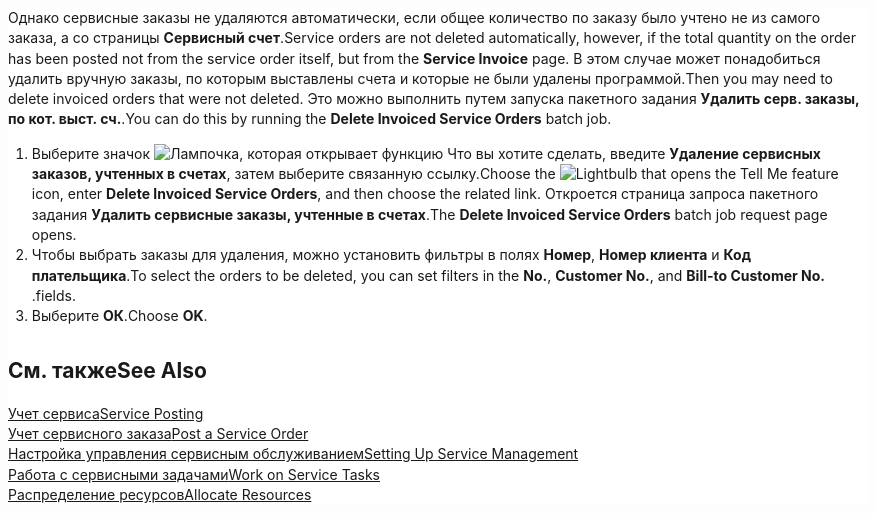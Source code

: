 <span data-ttu-id="d30bc-182">Однако сервисные заказы не удаляются автоматически, если общее количество по заказу было учтено не из самого заказа, а со страницы **Сервисный счет**.</span><span class="sxs-lookup"><span data-stu-id="d30bc-182">Service orders are not deleted automatically, however, if the total quantity on the order has been posted not from the service order itself, but from the **Service Invoice** page.</span></span> <span data-ttu-id="d30bc-183">В этом случае может понадобиться удалить вручную заказы, по которым выставлены счета и которые не были удалены программой.</span><span class="sxs-lookup"><span data-stu-id="d30bc-183">Then you may need to delete invoiced orders that were not deleted.</span></span> <span data-ttu-id="d30bc-184">Это можно выполнить путем запуска пакетного задания **Удалить серв. заказы, по кот. выст. сч.**.</span><span class="sxs-lookup"><span data-stu-id="d30bc-184">You can do this by running the **Delete Invoiced Service Orders** batch job.</span></span>  

1. <span data-ttu-id="d30bc-185">Выберите значок ![Лампочка, которая открывает функцию Что вы хотите сделать](media/ui-search/search_small.png "Что вы хотите сделать"), введите **Удаление сервисных заказов, учтенных в счетах**, затем выберите связанную ссылку.</span><span class="sxs-lookup"><span data-stu-id="d30bc-185">Choose the ![Lightbulb that opens the Tell Me feature](media/ui-search/search_small.png "Tell me what you want to do") icon, enter **Delete Invoiced Service Orders**, and then choose the related link.</span></span> <span data-ttu-id="d30bc-186">Откроется страница запроса пакетного задания **Удалить сервисные заказы, учтенные в счетах**.</span><span class="sxs-lookup"><span data-stu-id="d30bc-186">The **Delete Invoiced Service Orders** batch job request page opens.</span></span>  
2. <span data-ttu-id="d30bc-187">Чтобы выбрать заказы для удаления, можно установить фильтры в полях **Номер**, **Номер клиента** и **Код плательщика**.</span><span class="sxs-lookup"><span data-stu-id="d30bc-187">To select the orders to be deleted, you can set filters in the **No.**, **Customer No.**, and **Bill-to Customer No.**</span></span> <span data-ttu-id="d30bc-188">.</span><span class="sxs-lookup"><span data-stu-id="d30bc-188">fields.</span></span>  
3. <span data-ttu-id="d30bc-189">Выберите **ОК**.</span><span class="sxs-lookup"><span data-stu-id="d30bc-189">Choose **OK**.</span></span>  


## <a name="see-also"></a><span data-ttu-id="d30bc-190">См. также</span><span class="sxs-lookup"><span data-stu-id="d30bc-190">See Also</span></span>  
[<span data-ttu-id="d30bc-191">Учет сервиса</span><span class="sxs-lookup"><span data-stu-id="d30bc-191">Service Posting</span></span>](service-service-posting.md)  
[<span data-ttu-id="d30bc-192">Учет сервисного заказа</span><span class="sxs-lookup"><span data-stu-id="d30bc-192">Post a Service Order</span></span>](service-how-to-post-service-orders.md)  
[<span data-ttu-id="d30bc-193">Настройка управления сервисным обслуживанием</span><span class="sxs-lookup"><span data-stu-id="d30bc-193">Setting Up Service Management</span></span>](service-setup-service.md)  
[<span data-ttu-id="d30bc-194">Работа с сервисными задачами</span><span class="sxs-lookup"><span data-stu-id="d30bc-194">Work on Service Tasks</span></span>](service-how-to-work-on-service-tasks.md)  
[<span data-ttu-id="d30bc-195">Распределение ресурсов</span><span class="sxs-lookup"><span data-stu-id="d30bc-195">Allocate Resources</span></span>](service-how-to-allocate-resources.md)  

